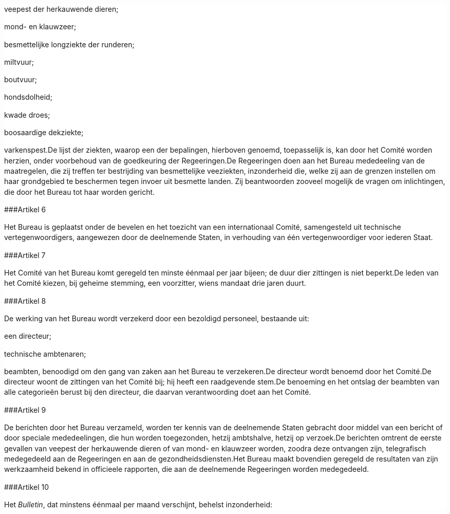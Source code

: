 veepest der herkauwende dieren;

mond- en klauwzeer;

besmettelijke longziekte der runderen;

miltvuur;

boutvuur;

hondsdolheid;

kwade droes;

boosaardige dekziekte;

varkenspest.De lijst der ziekten, waarop een der bepalingen, hierboven genoemd, toepasselijk is, kan door het Comité worden herzien, onder voorbehoud van de goedkeuring der Regeeringen.De Regeeringen doen aan het Bureau mededeeling van de maatregelen, die zij treffen ter bestrijding van besmettelijke veeziekten, inzonderheid die, welke zij aan de grenzen instellen om haar grondgebied te beschermen tegen invoer uit besmette landen. Zij beantwoorden zooveel mogelijk de vragen om inlichtingen, die door het Bureau tot haar worden gericht.

###Artikel 6 

Het Bureau is geplaatst onder de bevelen en het toezicht van een internationaal Comité, samengesteld uit technische vertegenwoordigers, aangewezen door de deelnemende Staten, in verhouding van één vertegenwoordiger voor iederen Staat.

###Artikel 7 

Het Comité van het Bureau komt geregeld ten minste éénmaal per jaar bijeen; de duur dier zittingen is niet beperkt.De leden van het Comité kiezen, bij geheime stemming, een voorzitter, wiens mandaat drie jaren duurt.

###Artikel 8 

De werking van het Bureau wordt verzekerd door een bezoldigd personeel, bestaande uit:

een directeur;

technische ambtenaren;

beambten, benoodigd om den gang van zaken aan het Bureau te verzekeren.De directeur wordt benoemd door het Comité.De directeur woont de zittingen van het Comité bij; hij heeft een raadgevende stem.De benoeming en het ontslag der beambten van alle categorieën berust bij den directeur, die daarvan verantwoording doet aan het Comité.

###Artikel 9 

De berichten door het Bureau verzameld, worden ter kennis van de deelnemende Staten gebracht door middel van een bericht of door speciale mededeelingen, die hun worden toegezonden, hetzij ambtshalve, hetzij op verzoek.De berichten omtrent de eerste gevallen van veepest der herkauwende dieren of van mond- en klauwzeer worden, zoodra deze ontvangen zijn, telegrafisch medegedeeld aan de Regeeringen en aan de gezondheidsdiensten.Het Bureau maakt bovendien geregeld de resultaten van zijn werkzaamheid bekend in officieele rapporten, die aan de deelnemende Regeeringen worden medegedeeld.

###Artikel 10 

Het *Bulletin*, dat minstens éénmaal per maand verschijnt, behelst inzonderheid:
